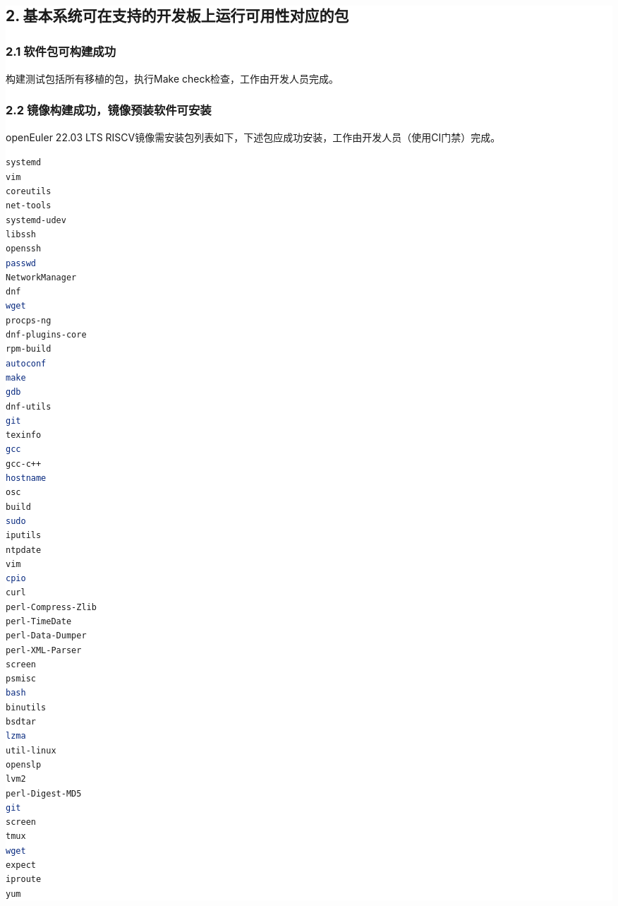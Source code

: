 ## 2. 基本系统可在支持的开发板上运行可用性对应的包

### 2.1 软件包可构建成功

构建测试包括所有移植的包，执行Make check检查，工作由开发人员完成。

### 2.2 镜像构建成功，镜像预装软件可安装

openEuler 22.03 LTS RISCV镜像需安装包列表如下，下述包应成功安装，工作由开发人员（使用CI门禁）完成。

```bash
systemd
vim
coreutils
net-tools
systemd-udev
libssh
openssh
passwd
NetworkManager
dnf
wget
procps-ng
dnf-plugins-core
rpm-build
autoconf
make
gdb
dnf-utils
git
texinfo
gcc
gcc-c++
hostname
osc
build
sudo
iputils
ntpdate
vim
cpio
curl
perl-Compress-Zlib
perl-TimeDate
perl-Data-Dumper
perl-XML-Parser
screen
psmisc
bash
binutils
bsdtar
lzma
util-linux
openslp
lvm2
perl-Digest-MD5
git
screen
tmux
wget
expect
iproute
yum
```
